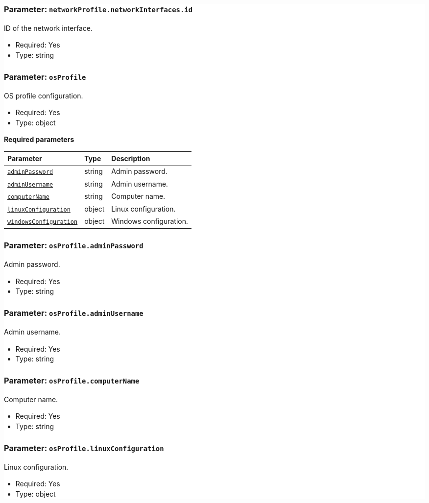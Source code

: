 ### Parameter: `networkProfile.networkInterfaces.id`

ID of the network interface.

- Required: Yes
- Type: string

### Parameter: `osProfile`

OS profile configuration.

- Required: Yes
- Type: object

**Required parameters**

| Parameter | Type | Description |
| :-- | :-- | :-- |
| [`adminPassword`](#parameter-osprofileadminpassword) | string | Admin password. |
| [`adminUsername`](#parameter-osprofileadminusername) | string | Admin username. |
| [`computerName`](#parameter-osprofilecomputername) | string | Computer name. |
| [`linuxConfiguration`](#parameter-osprofilelinuxconfiguration) | object | Linux configuration. |
| [`windowsConfiguration`](#parameter-osprofilewindowsconfiguration) | object | Windows configuration. |

### Parameter: `osProfile.adminPassword`

Admin password.

- Required: Yes
- Type: string

### Parameter: `osProfile.adminUsername`

Admin username.

- Required: Yes
- Type: string

### Parameter: `osProfile.computerName`

Computer name.

- Required: Yes
- Type: string

### Parameter: `osProfile.linuxConfiguration`

Linux configuration.

- Required: Yes
- Type: object
